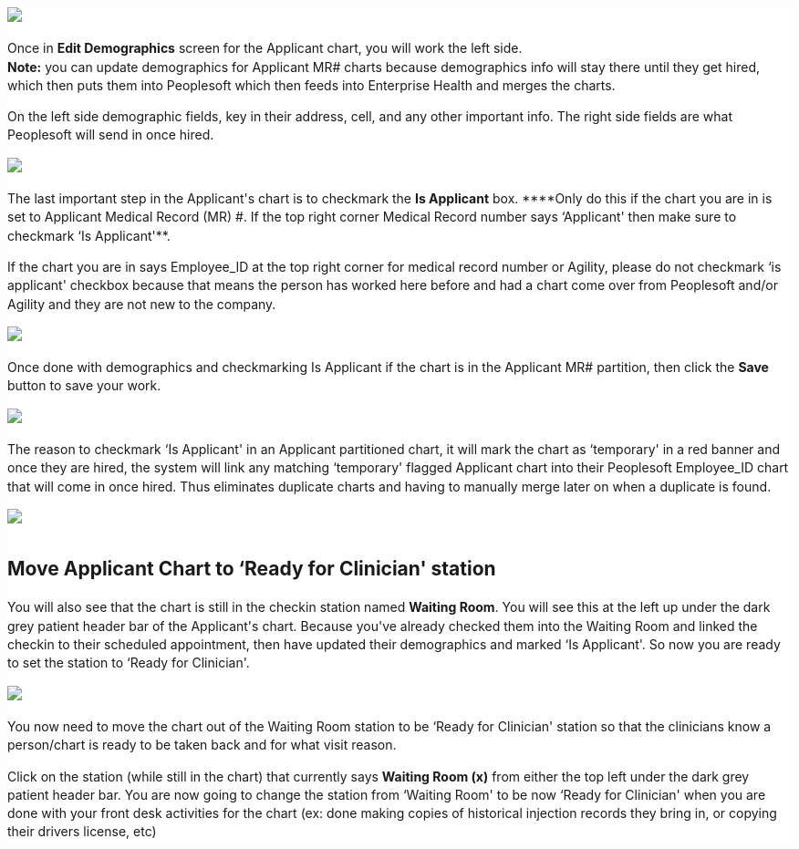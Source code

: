 ![](../review-session-pre-placement.assets/10000201000005E500000183662D094E73D0A618.png)

Once in **Edit Demographics** screen for the Applicant chart, you will work the left side.  
**Note:** you can update demographics for Applicant MR# charts because demographics info will stay there until they get hired, which then puts them into Peoplesoft which then feeds into Enterprise Health and merges the charts.

On the left side demographic fields, key in their address, cell, and any other important info.  The right side fields are what Peoplesoft will send in once hired.

![](../review-session-pre-placement.assets/10000201000005B60000033C41AF4C135999A1EC.png)

The last important step in the Applicant's chart is to checkmark the **Is Applicant** box.  ****Only do this if the chart you are in is set to Applicant Medical Record (MR) #.  If the top right corner Medical Record number says ‘Applicant' then make sure to checkmark ‘Is Applicant'**.  

If the chart you are in says Employee_ID at the top right corner for medical record number or Agility, please do not checkmark ‘is applicant' checkbox because that means the person has worked here before and had a chart come over from Peoplesoft and/or Agility and they are not new to the company.

![](../review-session-pre-placement.assets/10000201000006C6000002AF6773D600A292BD1D.png)

Once done with demographics and checkmarking Is Applicant if the chart is in the Applicant MR# partition, then click the **Save** button to save your work.

![](../review-session-pre-placement.assets/100002010000069A0000033296066137C2BDD0D8.png)

The reason to checkmark ‘Is Applicant' in an Applicant partitioned chart, it will mark the chart as ‘temporary' in a red banner and once they are hired, the system will link any matching ‘temporary' flagged Applicant chart into their Peoplesoft Employee_ID chart that will come in once hired.  Thus eliminates duplicate charts and having to manually merge later on when a duplicate is found.

![](../review-session-pre-placement.assets/10000201000006BF000003488DE7A06834A82FB6.png)


## Move Applicant Chart to ‘Ready for Clinician' station

You will also see that the chart is still in the checkin station named **Waiting Room**. You will see this at the left up under the dark grey patient header bar of the Applicant's chart.  Because you've already checked them into the Waiting Room and linked the checkin to their scheduled appointment, then have updated their demographics and marked ‘Is Applicant'.  So now you are ready to set the station to ‘Ready for Clinician'.

![](../review-session-pre-placement.assets/10000201000006AD00000336A71E110D16289318.png)


You now need to move the chart out of the Waiting Room station to be ‘Ready for Clinician' station so that the clinicians know a person/chart is ready to be taken back and for what visit reason.

Click on the station (while still in the chart) that currently says **Waiting Room (x)** from either the top left under the dark grey patient header bar.  You are now going to change the station from ‘Waiting Room' to be now ‘Ready for Clinician' when you are done with your front desk activities for the chart (ex: done making copies of historical injection records they bring in, or copying their drivers license, etc)
